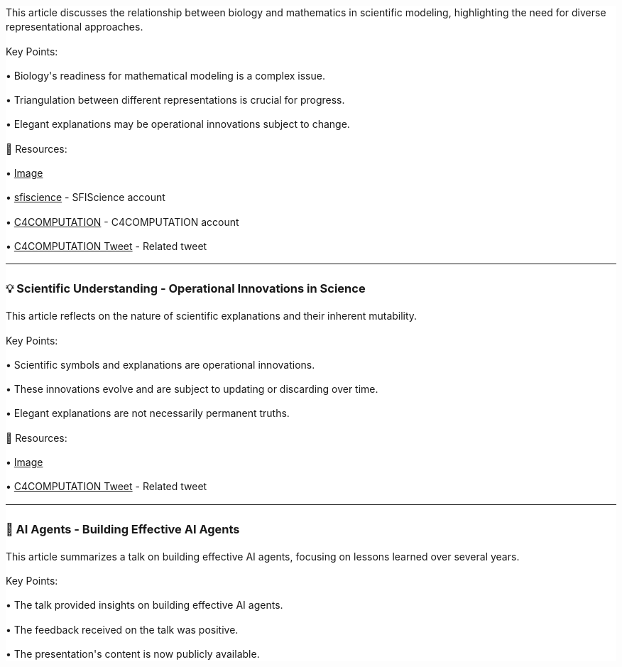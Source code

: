 This article discusses the relationship between biology and mathematics in scientific modeling, highlighting the need for diverse representational approaches.

Key Points:

•  Biology's readiness for mathematical modeling is a complex issue.


• Triangulation between different representations is crucial for progress.

• Elegant explanations may be operational innovations subject to change.



🔗 Resources:

• [Image](https://pbs.twimg.com/media/F2Sxxr0boAAMzAo?format=jpg&name=small)

• [sfiscience](https://x.com/sfiscience) -  SFIScience account

• [C4COMPUTATION](https://x.com/C4COMPUTATION) - C4COMPUTATION account

• [C4COMPUTATION Tweet](https://x.com/C4COMPUTATION/status/1685667942099501056) -  Related tweet


---
### 💡 Scientific Understanding -  Operational Innovations in Science

This article reflects on the nature of scientific explanations and their inherent mutability.

Key Points:

• Scientific symbols and explanations are operational innovations.


• These innovations evolve and are subject to updating or discarding over time.


• Elegant explanations are not necessarily permanent truths.


🔗 Resources:

• [Image](https://pbs.twimg.com/media/GjsnzcCaUAAYR5H?format=jpg&name=small)

• [C4COMPUTATION Tweet](https://x.com/C4COMPUTATION/status/1890148864554131687) - Related tweet


---
### 🤖 AI Agents - Building Effective AI Agents

This article summarizes a talk on building effective AI agents, focusing on lessons learned over several years.

Key Points:

•  The talk provided insights on building effective AI agents.


• The feedback received on the talk was positive.

• The presentation's content is now publicly available.

